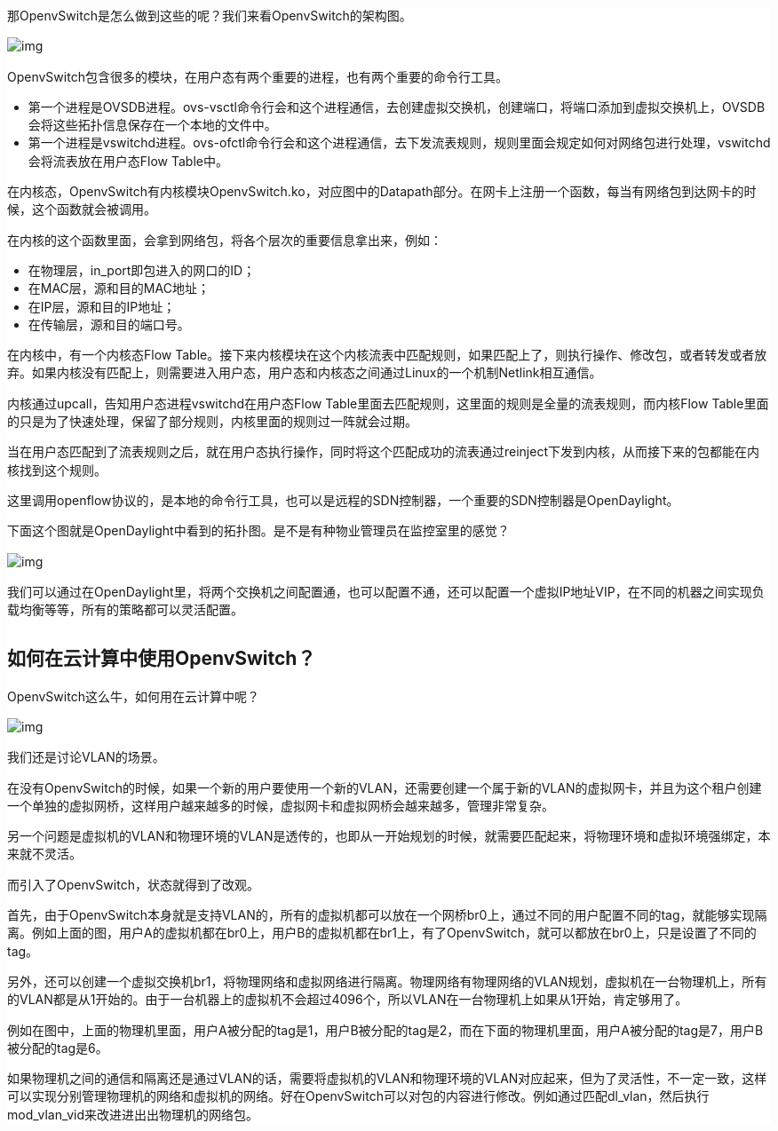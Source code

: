那OpenvSwitch是怎么做到这些的呢？我们来看OpenvSwitch的架构图。

![img](https://static001.geekbang.org/resource/image/d8/14/d870e5bfcad8ec45d146c3226cdccb14.jpg)

OpenvSwitch包含很多的模块，在用户态有两个重要的进程，也有两个重要的命令行工具。

- 第一个进程是OVSDB进程。ovs-vsctl命令行会和这个进程通信，去创建虚拟交换机，创建端口，将端口添加到虚拟交换机上，OVSDB会将这些拓扑信息保存在一个本地的文件中。
- 第一个进程是vswitchd进程。ovs-ofctl命令行会和这个进程通信，去下发流表规则，规则里面会规定如何对网络包进行处理，vswitchd会将流表放在用户态Flow Table中。

在内核态，OpenvSwitch有内核模块OpenvSwitch.ko，对应图中的Datapath部分。在网卡上注册一个函数，每当有网络包到达网卡的时候，这个函数就会被调用。

在内核的这个函数里面，会拿到网络包，将各个层次的重要信息拿出来，例如：

- 在物理层，in_port即包进入的网口的ID；
- 在MAC层，源和目的MAC地址；
- 在IP层，源和目的IP地址；
- 在传输层，源和目的端口号。

在内核中，有一个内核态Flow Table。接下来内核模块在这个内核流表中匹配规则，如果匹配上了，则执行操作、修改包，或者转发或者放弃。如果内核没有匹配上，则需要进入用户态，用户态和内核态之间通过Linux的一个机制Netlink相互通信。

内核通过upcall，告知用户态进程vswitchd在用户态Flow Table里面去匹配规则，这里面的规则是全量的流表规则，而内核Flow Table里面的只是为了快速处理，保留了部分规则，内核里面的规则过一阵就会过期。

当在用户态匹配到了流表规则之后，就在用户态执行操作，同时将这个匹配成功的流表通过reinject下发到内核，从而接下来的包都能在内核找到这个规则。

这里调用openflow协议的，是本地的命令行工具，也可以是远程的SDN控制器，一个重要的SDN控制器是OpenDaylight。

下面这个图就是OpenDaylight中看到的拓扑图。是不是有种物业管理员在监控室里的感觉？

![img](https://static001.geekbang.org/resource/image/27/a8/274442ba251fdc63c88bc5dbfc6183a8.jpg)

我们可以通过在OpenDaylight里，将两个交换机之间配置通，也可以配置不通，还可以配置一个虚拟IP地址VIP，在不同的机器之间实现负载均衡等等，所有的策略都可以灵活配置。

## 如何在云计算中使用OpenvSwitch？

OpenvSwitch这么牛，如何用在云计算中呢？

![img](https://static001.geekbang.org/resource/image/24/59/24b09861632f7ba7211073e2829d4f59.jpg)

我们还是讨论VLAN的场景。

在没有OpenvSwitch的时候，如果一个新的用户要使用一个新的VLAN，还需要创建一个属于新的VLAN的虚拟网卡，并且为这个租户创建一个单独的虚拟网桥，这样用户越来越多的时候，虚拟网卡和虚拟网桥会越来越多，管理非常复杂。

另一个问题是虚拟机的VLAN和物理环境的VLAN是透传的，也即从一开始规划的时候，就需要匹配起来，将物理环境和虚拟环境强绑定，本来就不灵活。

而引入了OpenvSwitch，状态就得到了改观。

首先，由于OpenvSwitch本身就是支持VLAN的，所有的虚拟机都可以放在一个网桥br0上，通过不同的用户配置不同的tag，就能够实现隔离。例如上面的图，用户A的虚拟机都在br0上，用户B的虚拟机都在br1上，有了OpenvSwitch，就可以都放在br0上，只是设置了不同的tag。

另外，还可以创建一个虚拟交换机br1，将物理网络和虚拟网络进行隔离。物理网络有物理网络的VLAN规划，虚拟机在一台物理机上，所有的VLAN都是从1开始的。由于一台机器上的虚拟机不会超过4096个，所以VLAN在一台物理机上如果从1开始，肯定够用了。

例如在图中，上面的物理机里面，用户A被分配的tag是1，用户B被分配的tag是2，而在下面的物理机里面，用户A被分配的tag是7，用户B被分配的tag是6。

如果物理机之间的通信和隔离还是通过VLAN的话，需要将虚拟机的VLAN和物理环境的VLAN对应起来，但为了灵活性，不一定一致，这样可以实现分别管理物理机的网络和虚拟机的网络。好在OpenvSwitch可以对包的内容进行修改。例如通过匹配dl_vlan，然后执行mod_vlan_vid来改进进出出物理机的网络包。
